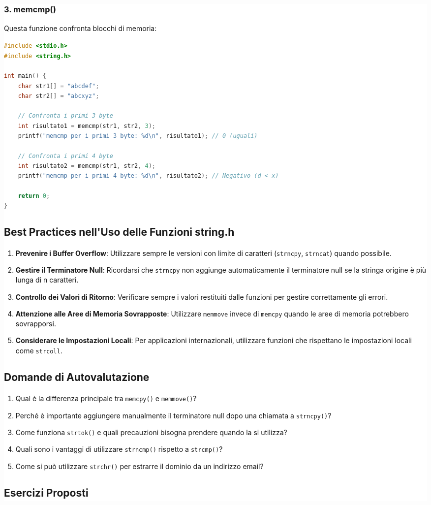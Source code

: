 ### 3. memcmp()

Questa funzione confronta blocchi di memoria:

```c
#include <stdio.h>
#include <string.h>

int main() {
    char str1[] = "abcdef";
    char str2[] = "abcxyz";
    
    // Confronta i primi 3 byte
    int risultato1 = memcmp(str1, str2, 3);
    printf("memcmp per i primi 3 byte: %d\n", risultato1); // 0 (uguali)
    
    // Confronta i primi 4 byte
    int risultato2 = memcmp(str1, str2, 4);
    printf("memcmp per i primi 4 byte: %d\n", risultato2); // Negativo (d < x)
    
    return 0;
}
```

## Best Practices nell'Uso delle Funzioni string.h

1. **Prevenire i Buffer Overflow**: Utilizzare sempre le versioni con limite di caratteri (`strncpy`, `strncat`) quando possibile.

2. **Gestire il Terminatore Null**: Ricordarsi che `strncpy` non aggiunge automaticamente il terminatore null se la stringa origine è più lunga di n caratteri.

3. **Controllo dei Valori di Ritorno**: Verificare sempre i valori restituiti dalle funzioni per gestire correttamente gli errori.

4. **Attenzione alle Aree di Memoria Sovrapposte**: Utilizzare `memmove` invece di `memcpy` quando le aree di memoria potrebbero sovrapporsi.

5. **Considerare le Impostazioni Locali**: Per applicazioni internazionali, utilizzare funzioni che rispettano le impostazioni locali come `strcoll`.

## Domande di Autovalutazione

1. Qual è la differenza principale tra `memcpy()` e `memmove()`?

2. Perché è importante aggiungere manualmente il terminatore null dopo una chiamata a `strncpy()`?

3. Come funziona `strtok()` e quali precauzioni bisogna prendere quando la si utilizza?

4. Quali sono i vantaggi di utilizzare `strncmp()` rispetto a `strcmp()`?

5. Come si può utilizzare `strchr()` per estrarre il dominio da un indirizzo email?

## Esercizi Proposti
